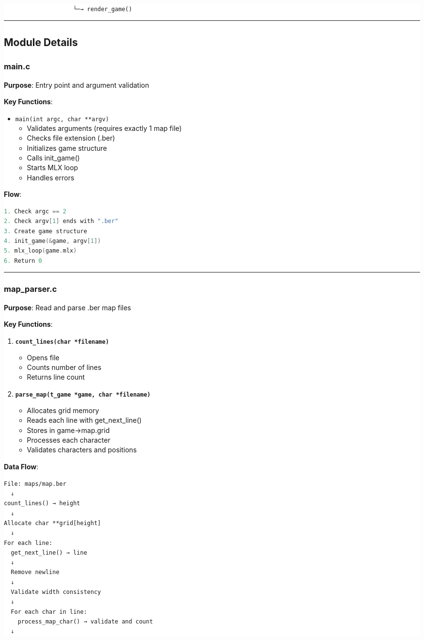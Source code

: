 ```
                    └─→ render_game()
```

---

## Module Details

### main.c
**Purpose**: Entry point and argument validation

**Key Functions**:
- `main(int argc, char **argv)`
  - Validates arguments (requires exactly 1 map file)
  - Checks file extension (.ber)
  - Initializes game structure
  - Calls init_game()
  - Starts MLX loop
  - Handles errors

**Flow**:
```c
1. Check argc == 2
2. Check argv[1] ends with ".ber"
3. Create game structure
4. init_game(&game, argv[1])
5. mlx_loop(game.mlx)
6. Return 0
```

---

### map_parser.c
**Purpose**: Read and parse .ber map files

**Key Functions**:

1. **`count_lines(char *filename)`**
   - Opens file
   - Counts number of lines
   - Returns line count

2. **`parse_map(t_game *game, char *filename)`**
   - Allocates grid memory
   - Reads each line with get_next_line()
   - Stores in game->map.grid
   - Processes each character
   - Validates characters and positions

**Data Flow**:
```
File: maps/map.ber
  ↓
count_lines() → height
  ↓
Allocate char **grid[height]
  ↓
For each line:
  get_next_line() → line
  ↓
  Remove newline
  ↓
  Validate width consistency
  ↓
  For each char in line:
    process_map_char() → validate and count
  ↓
```